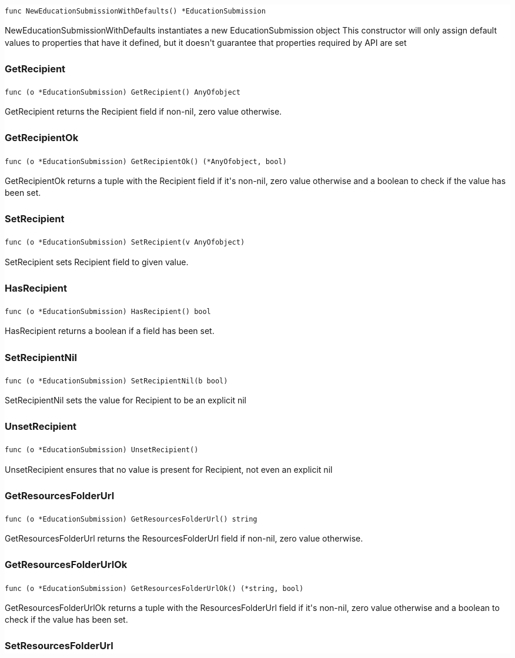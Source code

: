 `func NewEducationSubmissionWithDefaults() *EducationSubmission`

NewEducationSubmissionWithDefaults instantiates a new EducationSubmission object
This constructor will only assign default values to properties that have it defined,
but it doesn't guarantee that properties required by API are set

### GetRecipient

`func (o *EducationSubmission) GetRecipient() AnyOfobject`

GetRecipient returns the Recipient field if non-nil, zero value otherwise.

### GetRecipientOk

`func (o *EducationSubmission) GetRecipientOk() (*AnyOfobject, bool)`

GetRecipientOk returns a tuple with the Recipient field if it's non-nil, zero value otherwise
and a boolean to check if the value has been set.

### SetRecipient

`func (o *EducationSubmission) SetRecipient(v AnyOfobject)`

SetRecipient sets Recipient field to given value.

### HasRecipient

`func (o *EducationSubmission) HasRecipient() bool`

HasRecipient returns a boolean if a field has been set.

### SetRecipientNil

`func (o *EducationSubmission) SetRecipientNil(b bool)`

 SetRecipientNil sets the value for Recipient to be an explicit nil

### UnsetRecipient
`func (o *EducationSubmission) UnsetRecipient()`

UnsetRecipient ensures that no value is present for Recipient, not even an explicit nil
### GetResourcesFolderUrl

`func (o *EducationSubmission) GetResourcesFolderUrl() string`

GetResourcesFolderUrl returns the ResourcesFolderUrl field if non-nil, zero value otherwise.

### GetResourcesFolderUrlOk

`func (o *EducationSubmission) GetResourcesFolderUrlOk() (*string, bool)`

GetResourcesFolderUrlOk returns a tuple with the ResourcesFolderUrl field if it's non-nil, zero value otherwise
and a boolean to check if the value has been set.

### SetResourcesFolderUrl
